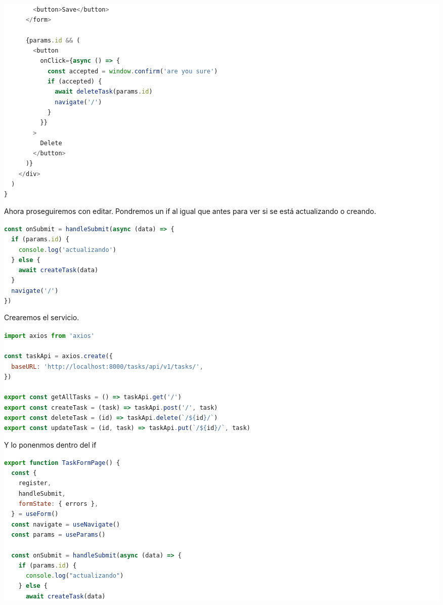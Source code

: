 ```js
        <button>Save</button>
      </form>

      {params.id && (
        <button
          onClick={async () => {
            const accepted = window.confirm('are you sure')
            if (accepted) {
              await deleteTask(params.id)
              navigate('/')
            }
          }}
        >
          Delete
        </button>
      )}
    </div>
  )
}
```

Ahora proseguiremos con editar. Pondremos un if al igual que antes para ver si se está actualizando o creando.

```js
const onSubmit = handleSubmit(async (data) => {
  if (params.id) {
    console.log('actualizando')
  } else {
    await createTask(data)
  }
  navigate('/')
})
```

Crearemos el servicio.

```js
import axios from 'axios'

const taskApi = axios.create({
  baseURL: 'http://localhost:8000/tasks/api/v1/tasks/',
})

export const getAllTasks = () => taskApi.get('/')
export const createTask = (task) => taskApi.post('/', task)
export const deleteTask = (id) => taskApi.delete(`/${id}/`)
export const updateTask = (id, task) => taskApi.put(`/${id}/`, task)
```

Y lo ponenmos dentro del if

```js
export function TaskFormPage() {
  const {
    register,
    handleSubmit,
    formState: { errors },
  } = useForm()
  const navigate = useNavigate()
  const params = useParams()

  const onSubmit = handleSubmit(async (data) => {
    if (params.id) {
      console.log("actualizando")
    } else {
      await createTask(data)
```